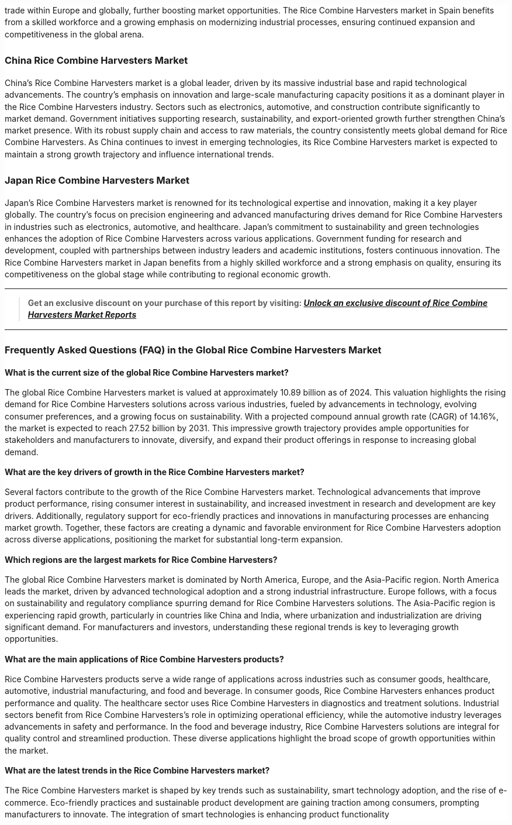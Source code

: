 trade within Europe and globally, further boosting market opportunities. The Rice Combine Harvesters market in Spain benefits from a skilled workforce and a growing emphasis on modernizing industrial processes, ensuring continued expansion and competitiveness in the global arena.</p><h3>China Rice Combine Harvesters Market</h3><p>China&rsquo;s Rice Combine Harvesters market is a global leader, driven by its massive industrial base and rapid technological advancements. The country&rsquo;s emphasis on innovation and large-scale manufacturing capacity positions it as a dominant player in the Rice Combine Harvesters industry. Sectors such as electronics, automotive, and construction contribute significantly to market demand. Government initiatives supporting research, sustainability, and export-oriented growth further strengthen China&rsquo;s market presence. With its robust supply chain and access to raw materials, the country consistently meets global demand for Rice Combine Harvesters. As China continues to invest in emerging technologies, its Rice Combine Harvesters market is expected to maintain a strong growth trajectory and influence international trends.</p><h3>Japan Rice Combine Harvesters Market</h3><p>Japan&rsquo;s Rice Combine Harvesters market is renowned for its technological expertise and innovation, making it a key player globally. The country&rsquo;s focus on precision engineering and advanced manufacturing drives demand for Rice Combine Harvesters in industries such as electronics, automotive, and healthcare. Japan&rsquo;s commitment to sustainability and green technologies enhances the adoption of Rice Combine Harvesters across various applications. Government funding for research and development, coupled with partnerships between industry leaders and academic institutions, fosters continuous innovation. The Rice Combine Harvesters market in Japan benefits from a highly skilled workforce and a strong emphasis on quality, ensuring its competitiveness on the global stage while contributing to regional economic growth.</p><hr /><blockquote><p><strong>Get an exclusive discount on your purchase of this report by visiting: <em><a href="://marketresearchpulse.com/ask-for-discount/32075?utm_source=Github&amp;utm_medium=0114">Unlock an exclusive discount of Rice Combine Harvesters Market Reports</a></em>&nbsp;</strong></p></blockquote><hr /><h3>Frequently Asked Questions (FAQ) in the Global Rice Combine Harvesters Market</h3><p><strong>What is the current size of the global Rice Combine Harvesters market?</strong></p><p>The global Rice Combine Harvesters market is valued at approximately 10.89 billion as of 2024. This valuation highlights the rising demand for Rice Combine Harvesters solutions across various industries, fueled by advancements in technology, evolving consumer preferences, and a growing focus on sustainability. With a projected compound annual growth rate (CAGR) of 14.16%, the market is expected to reach 27.52 billion by 2031. This impressive growth trajectory provides ample opportunities for stakeholders and manufacturers to innovate, diversify, and expand their product offerings in response to increasing global demand.</p><p><strong>What are the key drivers of growth in the Rice Combine Harvesters market?</strong></p><p>Several factors contribute to the growth of the Rice Combine Harvesters market. Technological advancements that improve product performance, rising consumer interest in sustainability, and increased investment in research and development are key drivers. Additionally, regulatory support for eco-friendly practices and innovations in manufacturing processes are enhancing market growth. Together, these factors are creating a dynamic and favorable environment for Rice Combine Harvesters adoption across diverse applications, positioning the market for substantial long-term expansion.</p><p><strong>Which regions are the largest markets for Rice Combine Harvesters?</strong></p><p>The global Rice Combine Harvesters market is dominated by North America, Europe, and the Asia-Pacific region. North America leads the market, driven by advanced technological adoption and a strong industrial infrastructure. Europe follows, with a focus on sustainability and regulatory compliance spurring demand for Rice Combine Harvesters solutions. The Asia-Pacific region is experiencing rapid growth, particularly in countries like China and India, where urbanization and industrialization are driving significant demand. For manufacturers and investors, understanding these regional trends is key to leveraging growth opportunities.</p><p><strong>What are the main applications of Rice Combine Harvesters products?</strong></p><p>Rice Combine Harvesters products serve a wide range of applications across industries such as consumer goods, healthcare, automotive, industrial manufacturing, and food and beverage. In consumer goods, Rice Combine Harvesters enhances product performance and quality. The healthcare sector uses Rice Combine Harvesters in diagnostics and treatment solutions. Industrial sectors benefit from Rice Combine Harvesters&rsquo;s role in optimizing operational efficiency, while the automotive industry leverages advancements in safety and performance. In the food and beverage industry, Rice Combine Harvesters solutions are integral for quality control and streamlined production. These diverse applications highlight the broad scope of growth opportunities within the market.</p><p><strong>What are the latest trends in the Rice Combine Harvesters market?</strong></p><p>The Rice Combine Harvesters market is shaped by key trends such as sustainability, smart technology adoption, and the rise of e-commerce. Eco-friendly practices and sustainable product development are gaining traction among consumers, prompting manufacturers to innovate. The integration of smart technologies is enhancing product functionality